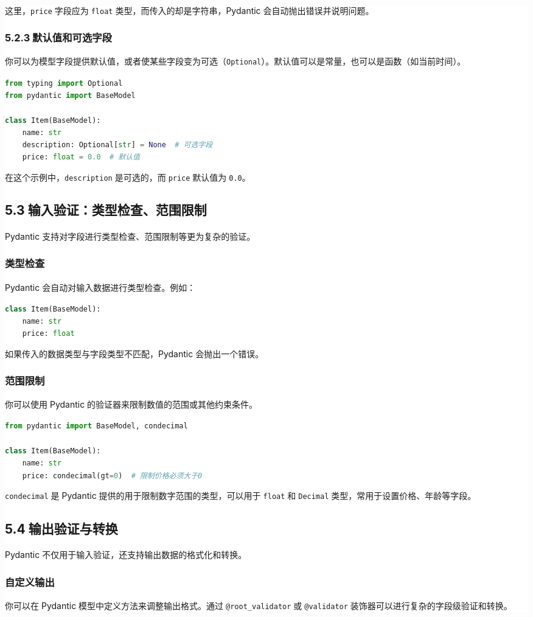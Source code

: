 这里，`price` 字段应为 `float` 类型，而传入的却是字符串，Pydantic 会自动抛出错误并说明问题。

### 5.2.3 默认值和可选字段

你可以为模型字段提供默认值，或者使某些字段变为可选（`Optional`）。默认值可以是常量，也可以是函数（如当前时间）。

```python
from typing import Optional
from pydantic import BaseModel

class Item(BaseModel):
    name: str
    description: Optional[str] = None  # 可选字段
    price: float = 0.0  # 默认值
```

在这个示例中，`description` 是可选的，而 `price` 默认值为 `0.0`。

## 5.3 输入验证：类型检查、范围限制

Pydantic 支持对字段进行类型检查、范围限制等更为复杂的验证。

### 类型检查

Pydantic 会自动对输入数据进行类型检查。例如：

```python
class Item(BaseModel):
    name: str
    price: float
```

如果传入的数据类型与字段类型不匹配，Pydantic 会抛出一个错误。

### 范围限制

你可以使用 Pydantic 的验证器来限制数值的范围或其他约束条件。

```python
from pydantic import BaseModel, condecimal

class Item(BaseModel):
    name: str
    price: condecimal(gt=0)  # 限制价格必须大于0
```

`condecimal` 是 Pydantic 提供的用于限制数字范围的类型，可以用于 `float` 和 `Decimal` 类型，常用于设置价格、年龄等字段。

## 5.4 输出验证与转换

Pydantic 不仅用于输入验证，还支持输出数据的格式化和转换。

### 自定义输出

你可以在 Pydantic 模型中定义方法来调整输出格式。通过 `@root_validator` 或 `@validator` 装饰器可以进行复杂的字段级验证和转换。
